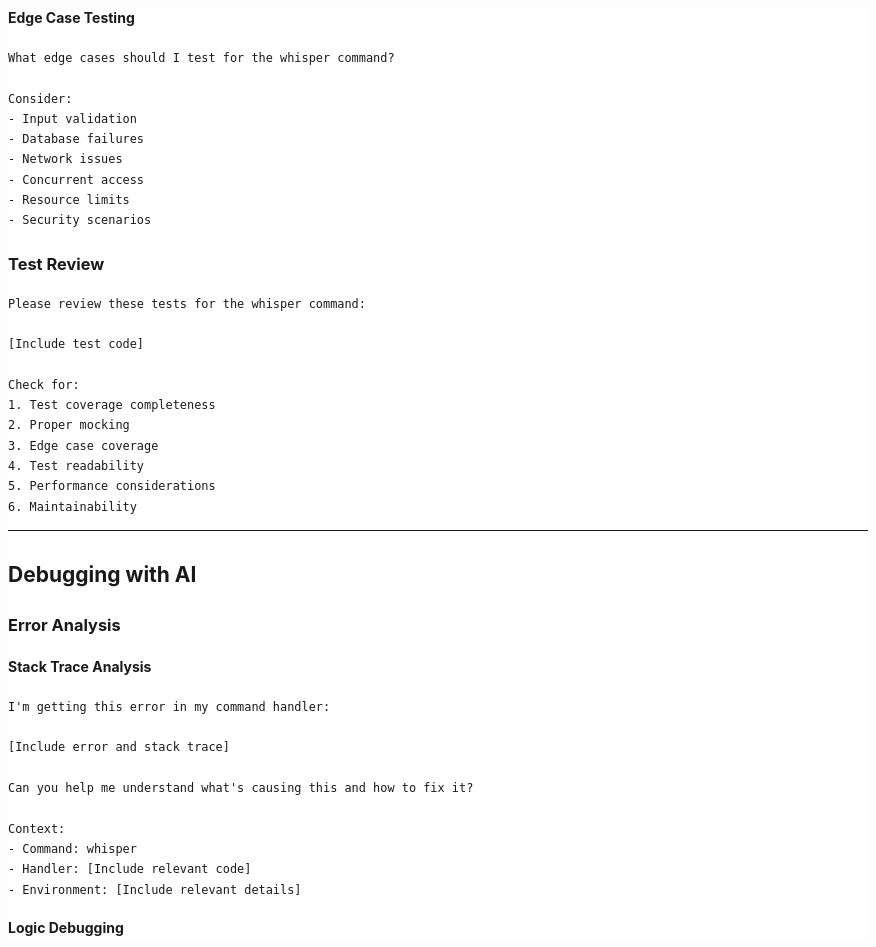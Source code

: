 #### Edge Case Testing

```
What edge cases should I test for the whisper command?

Consider:
- Input validation
- Database failures
- Network issues
- Concurrent access
- Resource limits
- Security scenarios
```

### Test Review

```
Please review these tests for the whisper command:

[Include test code]

Check for:
1. Test coverage completeness
2. Proper mocking
3. Edge case coverage
4. Test readability
5. Performance considerations
6. Maintainability
```

---

## Debugging with AI

### Error Analysis

#### Stack Trace Analysis

```
I'm getting this error in my command handler:

[Include error and stack trace]

Can you help me understand what's causing this and how to fix it?

Context:
- Command: whisper
- Handler: [Include relevant code]
- Environment: [Include relevant details]
```

#### Logic Debugging
